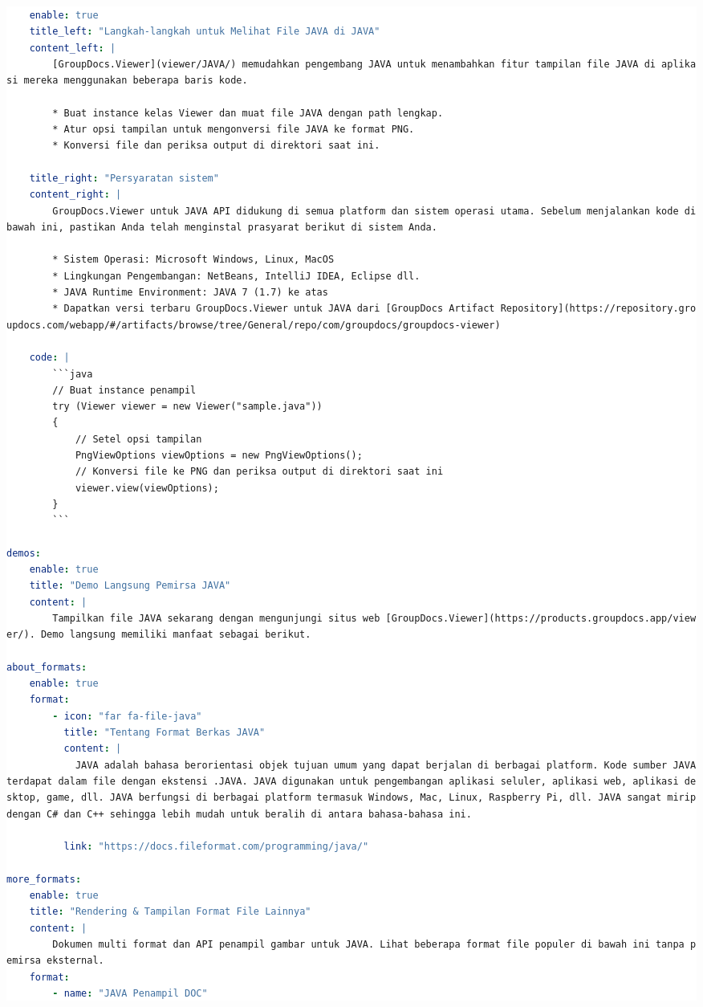 ```yaml
    enable: true
    title_left: "Langkah-langkah untuk Melihat File JAVA di JAVA"
    content_left: |
        [GroupDocs.Viewer](viewer/JAVA/) memudahkan pengembang JAVA untuk menambahkan fitur tampilan file JAVA di aplikasi mereka menggunakan beberapa baris kode.

        * Buat instance kelas Viewer dan muat file JAVA dengan path lengkap.
        * Atur opsi tampilan untuk mengonversi file JAVA ke format PNG.
        * Konversi file dan periksa output di direktori saat ini.
        
    title_right: "Persyaratan sistem"
    content_right: |
        GroupDocs.Viewer untuk JAVA API didukung di semua platform dan sistem operasi utama. Sebelum menjalankan kode di bawah ini, pastikan Anda telah menginstal prasyarat berikut di sistem Anda.

        * Sistem Operasi: Microsoft Windows, Linux, MacOS
        * Lingkungan Pengembangan: NetBeans, IntelliJ IDEA, Eclipse dll.
        * JAVA Runtime Environment: JAVA 7 (1.7) ke atas
        * Dapatkan versi terbaru GroupDocs.Viewer untuk JAVA dari [GroupDocs Artifact Repository](https://repository.groupdocs.com/webapp/#/artifacts/browse/tree/General/repo/com/groupdocs/groupdocs-viewer)
        
    code: |
        ```java
        // Buat instance penampil
        try (Viewer viewer = new Viewer("sample.java"))
        {
        	// Setel opsi tampilan
        	PngViewOptions viewOptions = new PngViewOptions();
        	// Konversi file ke PNG dan periksa output di direktori saat ini
        	viewer.view(viewOptions);
        }
        ```
        
demos:
    enable: true
    title: "Demo Langsung Pemirsa JAVA"
    content: |
        Tampilkan file JAVA sekarang dengan mengunjungi situs web [GroupDocs.Viewer](https://products.groupdocs.app/viewer/). Demo langsung memiliki manfaat sebagai berikut.
        
about_formats:
    enable: true
    format:
        - icon: "far fa-file-java"
          title: "Tentang Format Berkas JAVA"
          content: |
            JAVA adalah bahasa berorientasi objek tujuan umum yang dapat berjalan di berbagai platform. Kode sumber JAVA terdapat dalam file dengan ekstensi .JAVA. JAVA digunakan untuk pengembangan aplikasi seluler, aplikasi web, aplikasi desktop, game, dll. JAVA berfungsi di berbagai platform termasuk Windows, Mac, Linux, Raspberry Pi, dll. JAVA sangat mirip dengan C# dan C++ sehingga lebih mudah untuk beralih di antara bahasa-bahasa ini.

          link: "https://docs.fileformat.com/programming/java/"

more_formats:
    enable: true
    title: "Rendering & Tampilan Format File Lainnya"
    content: |
        Dokumen multi format dan API penampil gambar untuk JAVA. Lihat beberapa format file populer di bawah ini tanpa pemirsa eksternal.
    format: 
        - name: "JAVA Penampil DOC"
```